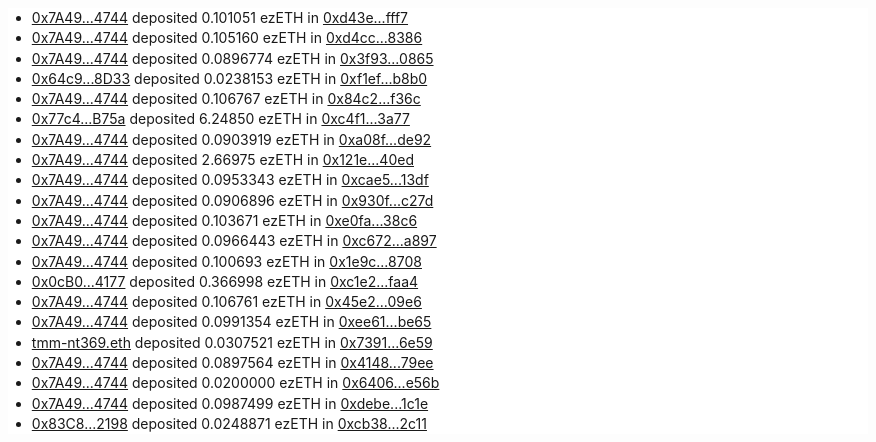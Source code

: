 - [0x7A49...4744](https://etherscan.io/address/0x7A493Be5c2ce014cD049Bf178a1ac0Db1B434744) deposited 0.101051 ezETH in [0xd43e...fff7](https://etherscan.io/tx/0x7A493Be5c2ce014cD049Bf178a1ac0Db1B434744)
- [0x7A49...4744](https://etherscan.io/address/0x7A493Be5c2ce014cD049Bf178a1ac0Db1B434744) deposited 0.105160 ezETH in [0xd4cc...8386](https://etherscan.io/tx/0x7A493Be5c2ce014cD049Bf178a1ac0Db1B434744)
- [0x7A49...4744](https://etherscan.io/address/0x7A493Be5c2ce014cD049Bf178a1ac0Db1B434744) deposited 0.0896774 ezETH in [0x3f93...0865](https://etherscan.io/tx/0x7A493Be5c2ce014cD049Bf178a1ac0Db1B434744)
- [0x64c9...8D33](https://etherscan.io/address/0x64c99D95cBC5e202c3A89852fc1F478eDB368D33) deposited 0.0238153 ezETH in [0xf1ef...b8b0](https://etherscan.io/tx/0x64c99D95cBC5e202c3A89852fc1F478eDB368D33)
- [0x7A49...4744](https://etherscan.io/address/0x7A493Be5c2ce014cD049Bf178a1ac0Db1B434744) deposited 0.106767 ezETH in [0x84c2...f36c](https://etherscan.io/tx/0x7A493Be5c2ce014cD049Bf178a1ac0Db1B434744)
- [0x77c4...B75a](https://etherscan.io/address/0x77c45617F12Bf7ab8a84f9c16adE736c5a75B75a) deposited 6.24850 ezETH in [0xc4f1...3a77](https://etherscan.io/tx/0x77c45617F12Bf7ab8a84f9c16adE736c5a75B75a)
- [0x7A49...4744](https://etherscan.io/address/0x7A493Be5c2ce014cD049Bf178a1ac0Db1B434744) deposited 0.0903919 ezETH in [0xa08f...de92](https://etherscan.io/tx/0x7A493Be5c2ce014cD049Bf178a1ac0Db1B434744)
- [0x7A49...4744](https://etherscan.io/address/0x7A493Be5c2ce014cD049Bf178a1ac0Db1B434744) deposited 2.66975 ezETH in [0x121e...40ed](https://etherscan.io/tx/0x7A493Be5c2ce014cD049Bf178a1ac0Db1B434744)
- [0x7A49...4744](https://etherscan.io/address/0x7A493Be5c2ce014cD049Bf178a1ac0Db1B434744) deposited 0.0953343 ezETH in [0xcae5...13df](https://etherscan.io/tx/0x7A493Be5c2ce014cD049Bf178a1ac0Db1B434744)
- [0x7A49...4744](https://etherscan.io/address/0x7A493Be5c2ce014cD049Bf178a1ac0Db1B434744) deposited 0.0906896 ezETH in [0x930f...c27d](https://etherscan.io/tx/0x7A493Be5c2ce014cD049Bf178a1ac0Db1B434744)
- [0x7A49...4744](https://etherscan.io/address/0x7A493Be5c2ce014cD049Bf178a1ac0Db1B434744) deposited 0.103671 ezETH in [0xe0fa...38c6](https://etherscan.io/tx/0x7A493Be5c2ce014cD049Bf178a1ac0Db1B434744)
- [0x7A49...4744](https://etherscan.io/address/0x7A493Be5c2ce014cD049Bf178a1ac0Db1B434744) deposited 0.0966443 ezETH in [0xc672...a897](https://etherscan.io/tx/0x7A493Be5c2ce014cD049Bf178a1ac0Db1B434744)
- [0x7A49...4744](https://etherscan.io/address/0x7A493Be5c2ce014cD049Bf178a1ac0Db1B434744) deposited 0.100693 ezETH in [0x1e9c...8708](https://etherscan.io/tx/0x7A493Be5c2ce014cD049Bf178a1ac0Db1B434744)
- [0x0cB0...4177](https://etherscan.io/address/0x0cB0D3899c9978e8B7BbE134Cd8106bAcE964177) deposited 0.366998 ezETH in [0xc1e2...faa4](https://etherscan.io/tx/0x0cB0D3899c9978e8B7BbE134Cd8106bAcE964177)
- [0x7A49...4744](https://etherscan.io/address/0x7A493Be5c2ce014cD049Bf178a1ac0Db1B434744) deposited 0.106761 ezETH in [0x45e2...09e6](https://etherscan.io/tx/0x7A493Be5c2ce014cD049Bf178a1ac0Db1B434744)
- [0x7A49...4744](https://etherscan.io/address/0x7A493Be5c2ce014cD049Bf178a1ac0Db1B434744) deposited 0.0991354 ezETH in [0xee61...be65](https://etherscan.io/tx/0x7A493Be5c2ce014cD049Bf178a1ac0Db1B434744)
- [tmm-nt369.eth](https://etherscan.io/address/0xD20C2DDD2180ECbF1f9E7f0bcb3f100DC383c747) deposited 0.0307521 ezETH in [0x7391...6e59](https://etherscan.io/tx/0xD20C2DDD2180ECbF1f9E7f0bcb3f100DC383c747)
- [0x7A49...4744](https://etherscan.io/address/0x7A493Be5c2ce014cD049Bf178a1ac0Db1B434744) deposited 0.0897564 ezETH in [0x4148...79ee](https://etherscan.io/tx/0x7A493Be5c2ce014cD049Bf178a1ac0Db1B434744)
- [0x7A49...4744](https://etherscan.io/address/0x7A493Be5c2ce014cD049Bf178a1ac0Db1B434744) deposited 0.0200000 ezETH in [0x6406...e56b](https://etherscan.io/tx/0x7A493Be5c2ce014cD049Bf178a1ac0Db1B434744)
- [0x7A49...4744](https://etherscan.io/address/0x7A493Be5c2ce014cD049Bf178a1ac0Db1B434744) deposited 0.0987499 ezETH in [0xdebe...1c1e](https://etherscan.io/tx/0x7A493Be5c2ce014cD049Bf178a1ac0Db1B434744)
- [0x83C8...2198](https://etherscan.io/address/0x83C882474740C5aa8DA7Ea0456CAeBf61d452198) deposited 0.0248871 ezETH in [0xcb38...2c11](https://etherscan.io/tx/0x83C882474740C5aa8DA7Ea0456CAeBf61d452198)